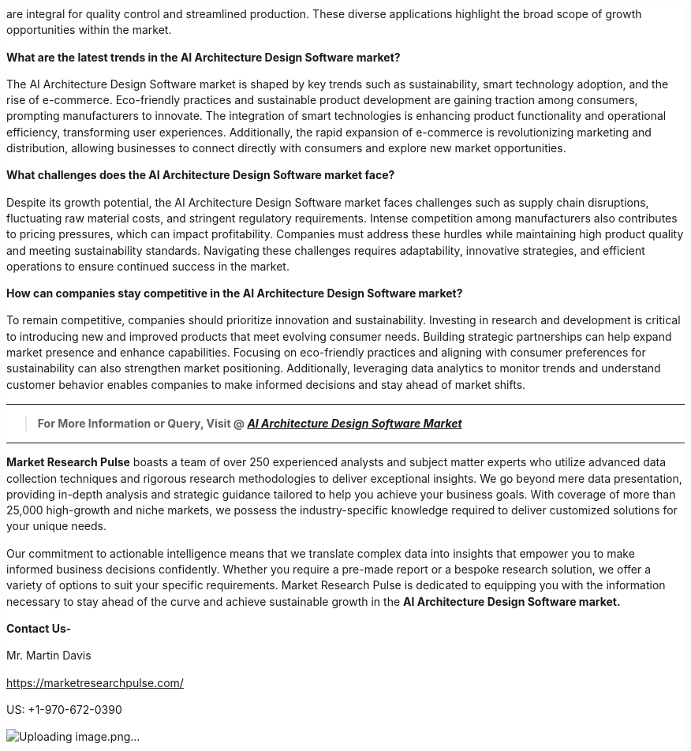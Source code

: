 are integral for quality control and streamlined production. These diverse applications highlight the broad scope of growth opportunities within the market.</p><p><strong>What are the latest trends in the AI Architecture Design Software market?</strong></p><p>The AI Architecture Design Software market is shaped by key trends such as sustainability, smart technology adoption, and the rise of e-commerce. Eco-friendly practices and sustainable product development are gaining traction among consumers, prompting manufacturers to innovate. The integration of smart technologies is enhancing product functionality and operational efficiency, transforming user experiences. Additionally, the rapid expansion of e-commerce is revolutionizing marketing and distribution, allowing businesses to connect directly with consumers and explore new market opportunities.</p><p><strong>What challenges does the AI Architecture Design Software market face?</strong></p><p>Despite its growth potential, the AI Architecture Design Software market faces challenges such as supply chain disruptions, fluctuating raw material costs, and stringent regulatory requirements. Intense competition among manufacturers also contributes to pricing pressures, which can impact profitability. Companies must address these hurdles while maintaining high product quality and meeting sustainability standards. Navigating these challenges requires adaptability, innovative strategies, and efficient operations to ensure continued success in the market.</p><p><strong>How can companies stay competitive in the AI Architecture Design Software market?</strong></p><p>To remain competitive, companies should prioritize innovation and sustainability. Investing in research and development is critical to introducing new and improved products that meet evolving consumer needs. Building strategic partnerships can help expand market presence and enhance capabilities. Focusing on eco-friendly practices and aligning with consumer preferences for sustainability can also strengthen market positioning. Additionally, leveraging data analytics to monitor trends and understand customer behavior enables companies to make informed decisions and stay ahead of market shifts.</p><hr /><blockquote><p><strong>For More Information or Query, Visit @&nbsp;<em><a href="https://marketresearchpulse.com/report/83378/ai-architecture-design-software-market?utm_source=Linkedin&utm_medium=0117">AI Architecture Design Software Market</a></em></strong></p></blockquote><hr /><p><strong>Market Research Pulse</strong> boasts a team of over 250 experienced analysts and subject matter experts who utilize advanced data collection techniques and rigorous research methodologies to deliver exceptional insights. We go beyond mere data presentation, providing in-depth analysis and strategic guidance tailored to help you achieve your business goals. With coverage of more than 25,000 high-growth and niche markets, we possess the industry-specific knowledge required to deliver customized solutions for your unique needs.</p><p>Our commitment to actionable intelligence means that we translate complex data into insights that empower you to make informed business decisions confidently. Whether you require a pre-made report or a bespoke research solution, we offer a variety of options to suit your specific requirements. Market Research Pulse is dedicated to equipping you with the information necessary to stay ahead of the curve and achieve sustainable growth in the <strong>AI Architecture Design Software market.</strong></p><p><strong>Contact Us-</strong></p><p>Mr. Martin Davis</p><p>https://marketresearchpulse.com/</p><p>US: +1-970-672-0390</p>
![Uploading image.png…]()
